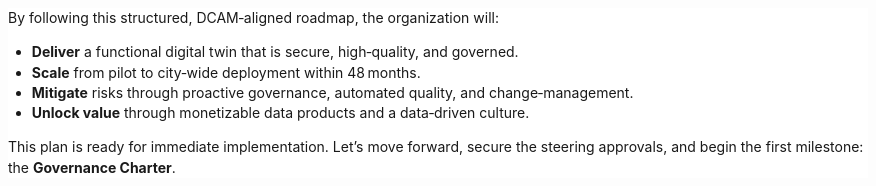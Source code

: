 By following this structured, DCAM‑aligned roadmap, the organization will:

- **Deliver** a functional digital twin that is secure, high‑quality, and governed.  
- **Scale** from pilot to city‑wide deployment within 48 months.  
- **Mitigate** risks through proactive governance, automated quality, and change‑management.  
- **Unlock value** through monetizable data products and a data‑driven culture.  

This plan is ready for immediate implementation. Let’s move forward, secure the steering approvals, and begin the first milestone: the **Governance Charter**.